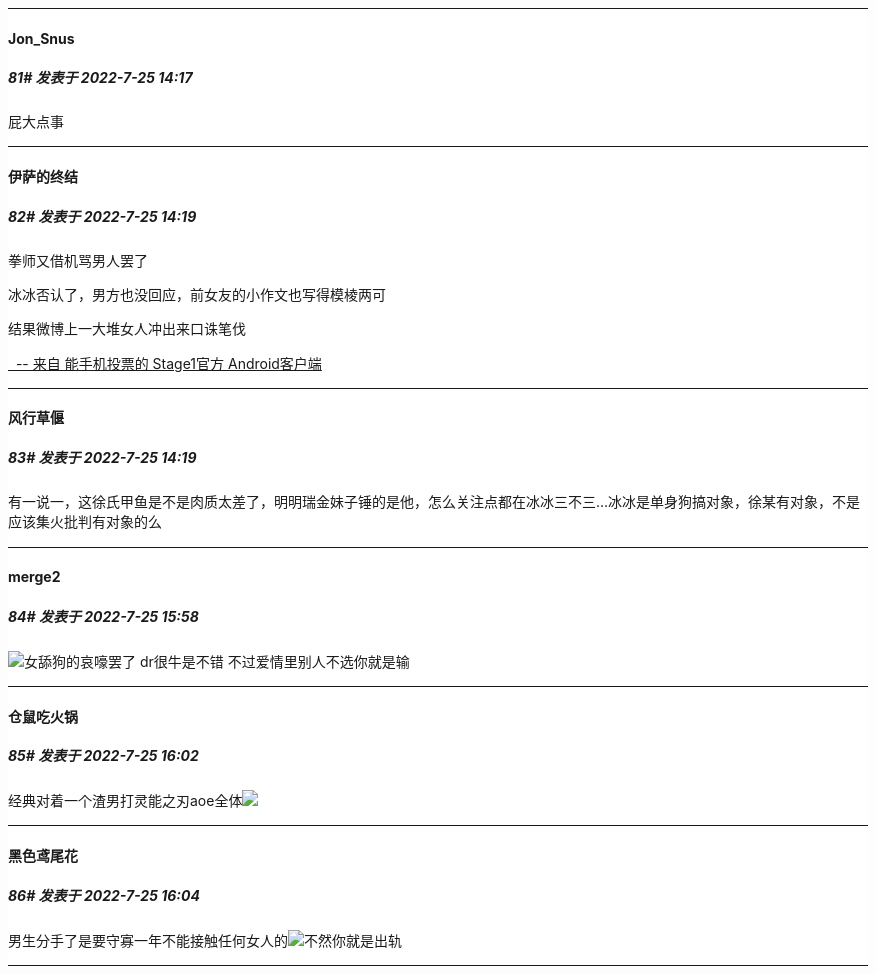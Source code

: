 *****

####  Jon_Snus  
##### 81#       发表于 2022-7-25 14:17

屁大点事

*****

####  伊萨的终结  
##### 82#       发表于 2022-7-25 14:19

拳师又借机骂男人罢了

冰冰否认了，男方也没回应，前女友的小作文也写得模棱两可

结果微博上一大堆女人冲出来口诛笔伐

[  -- 来自 能手机投票的 Stage1官方 Android客户端](https://www.coolapk.com/apk/140634)

*****

####  风行草偃  
##### 83#       发表于 2022-7-25 14:19

有一说一，这徐氏甲鱼是不是肉质太差了，明明瑞金妹子锤的是他，怎么关注点都在冰冰三不三…冰冰是单身狗搞对象，徐某有对象，不是应该集火批判有对象的么



*****

####  merge2  
##### 84#       发表于 2022-7-25 15:58

<img src="https://static.saraba1st.com/image/smiley/face2017/067.png" referrerpolicy="no-referrer">女舔狗的哀嚎罢了 dr很牛是不错 不过爱情里别人不选你就是输



*****

####  仓鼠吃火锅  
##### 85#       发表于 2022-7-25 16:02

经典对着一个渣男打灵能之刃aoe全体<img src="https://static.saraba1st.com/image/smiley/face2017/048.png" referrerpolicy="no-referrer">

*****

####  黑色鸢尾花  
##### 86#       发表于 2022-7-25 16:04

男生分手了是要守寡一年不能接触任何女人的<img src="https://static.saraba1st.com/image/smiley/face2017/037.png" referrerpolicy="no-referrer">不然你就是出轨



*****
